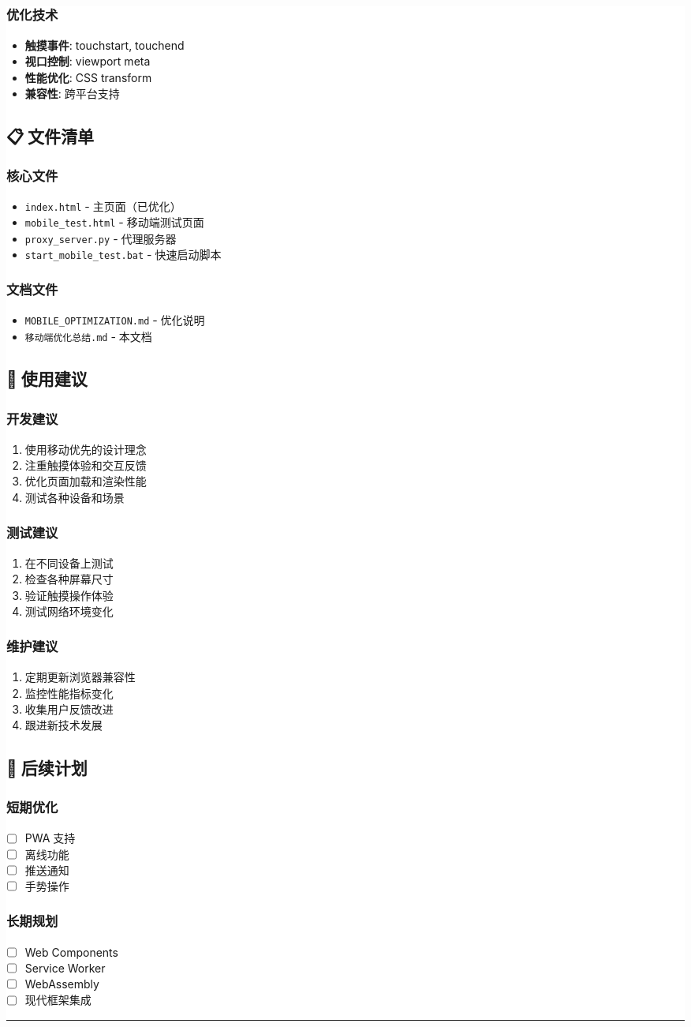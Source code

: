 ### 优化技术
- **触摸事件**: touchstart, touchend
- **视口控制**: viewport meta
- **性能优化**: CSS transform
- **兼容性**: 跨平台支持

## 📋 文件清单

### 核心文件
- `index.html` - 主页面（已优化）
- `mobile_test.html` - 移动端测试页面
- `proxy_server.py` - 代理服务器
- `start_mobile_test.bat` - 快速启动脚本

### 文档文件
- `MOBILE_OPTIMIZATION.md` - 优化说明
- `移动端优化总结.md` - 本文档

## 🎯 使用建议

### 开发建议
1. 使用移动优先的设计理念
2. 注重触摸体验和交互反馈
3. 优化页面加载和渲染性能
4. 测试各种设备和场景

### 测试建议
1. 在不同设备上测试
2. 检查各种屏幕尺寸
3. 验证触摸操作体验
4. 测试网络环境变化

### 维护建议
1. 定期更新浏览器兼容性
2. 监控性能指标变化
3. 收集用户反馈改进
4. 跟进新技术发展

## 🚀 后续计划

### 短期优化
- [ ] PWA 支持
- [ ] 离线功能
- [ ] 推送通知
- [ ] 手势操作

### 长期规划
- [ ] Web Components
- [ ] Service Worker
- [ ] WebAssembly
- [ ] 现代框架集成

---